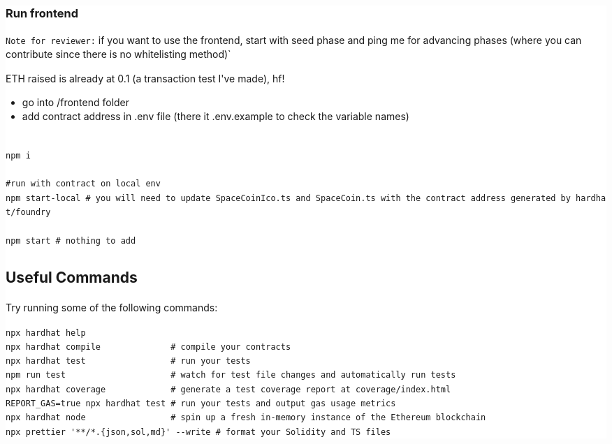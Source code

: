 
### Run frontend
`Note for reviewer:`
if you want to use the frontend, start with seed phase and ping me for advancing phases (where you can contribute since there is no whitelisting method)`

ETH raised is already at 0.1 (a transaction test I've made), hf!

- go into /frontend folder
- add contract address in .env file (there it .env.example to check the variable names)

```shell

npm i

#run with contract on local env
npm start-local # you will need to update SpaceCoinIco.ts and SpaceCoin.ts with the contract address generated by hardhat/foundry

npm start # nothing to add

```

## Useful Commands

Try running some of the following commands:

```shell
npx hardhat help
npx hardhat compile              # compile your contracts
npx hardhat test                 # run your tests
npm run test                     # watch for test file changes and automatically run tests
npx hardhat coverage             # generate a test coverage report at coverage/index.html
REPORT_GAS=true npx hardhat test # run your tests and output gas usage metrics
npx hardhat node                 # spin up a fresh in-memory instance of the Ethereum blockchain
npx prettier '**/*.{json,sol,md}' --write # format your Solidity and TS files
```
